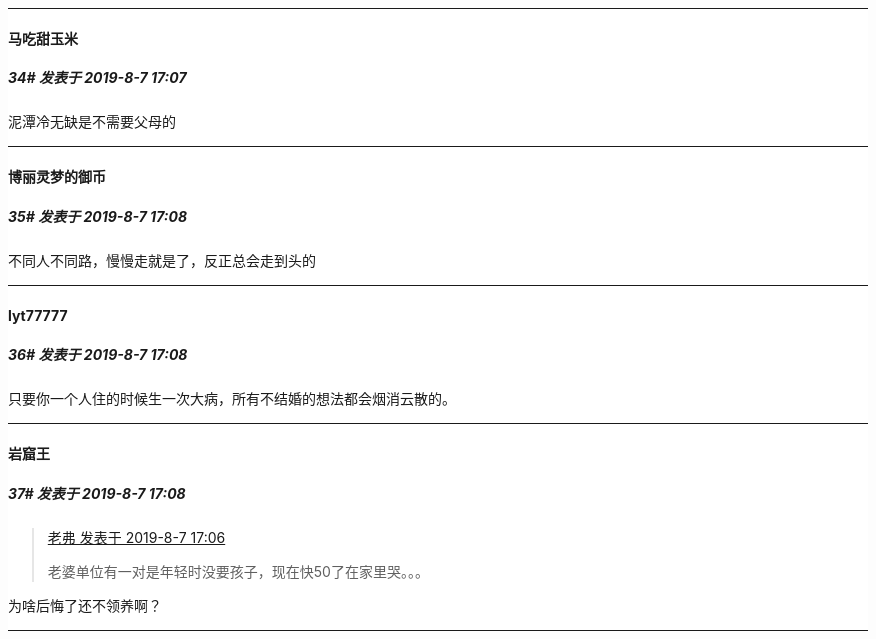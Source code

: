 

*****

####  马吃甜玉米  
##### 34#       发表于 2019-8-7 17:07




泥潭冷无缺是不需要父母的







*****

####  博丽灵梦的御币  
##### 35#       发表于 2019-8-7 17:08




不同人不同路，慢慢走就是了，反正总会走到头的







*****

####  lyt77777  
##### 36#       发表于 2019-8-7 17:08




只要你一个人住的时候生一次大病，所有不结婚的想法都会烟消云散的。







*****

####  岩窟王  
##### 37#       发表于 2019-8-7 17:08



<blockquote><a href="httphttps://bbs.saraba1st.com/2b/forum.php?mod=redirect&amp;goto=findpost&amp;pid=44827365&amp;ptid=1851931" target="_blank">老弗 发表于 2019-8-7 17:06</a>

老婆单位有一对是年轻时没要孩子，现在快50了在家里哭。。。</blockquote>
为啥后悔了还不领养啊？







*****
